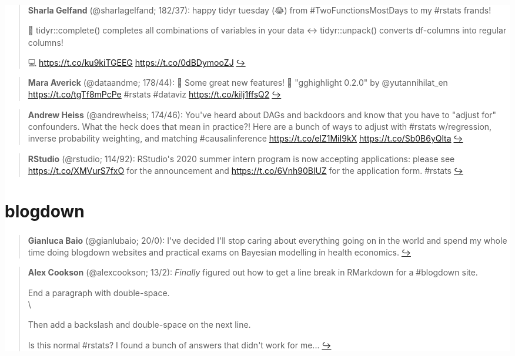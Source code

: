 


> **Sharla Gelfand** (@sharlagelfand; 182/37): happy tidyr tuesday (😂) from #TwoFunctionsMostDays to my #rstats frands! 
> >
> 🥤 tidyr::complete() completes all combinations of variables in your data
> ↔️ tidyr::unpack() converts df-columns into regular columns!
> >
> 💻 https://t.co/ku9kiTGEEG https://t.co/0dBDymooZJ  [&#8618;](https://twitter.com/xieyihui/status/1232369103425482756)




> **Mara Averick** (@dataandme; 178/44): 💫 Some great new features!
> 🌈 "gghighlight 0.2.0" by @yutannihilat_en
> https://t.co/tgTf8mPcPe #rstats #dataviz https://t.co/kilj1ffsQ2  [&#8618;](https://twitter.com/xieyihui/status/1232002759416832002)




> **Andrew Heiss** (@andrewheiss; 174/46): You've heard about DAGs and backdoors and know that you have to "adjust for" confounders. What the heck does that mean in practice?! Here are a bunch of ways to adjust with #rstats w/regression, inverse probability weighting, and matching #causalinference https://t.co/elZ1MiI9kX https://t.co/Sb0B6yQlta  [&#8618;](https://twitter.com/xieyihui/status/1232317097096687616)




> **RStudio** (@rstudio; 114/92): RStudio's 2020 summer intern program is now accepting applications: please see https://t.co/XMVurS7fxO for the announcement and https://t.co/6Vnh90BlUZ for the application form.
> #rstats  [&#8618;](https://twitter.com/xieyihui/status/1231965199239872512)




# blogdown

> **Gianluca Baio** (@gianlubaio; 20/0): I've decided I'll stop caring about everything going on in the world and spend my whole time doing blogdown websites and practical exams on Bayesian modelling in health economics.  [&#8618;](https://twitter.com/xieyihui/status/1231511070478684161)




> **Alex Cookson** (@alexcookson; 13/2): *Finally* figured out how to get a line break in RMarkdown for a #blogdown site.
> >
> End a paragraph with double-space.  
> \  
> >
> Then add a backslash and double-space on the next line.
> >
> Is this normal #rstats? I found a bunch of answers that didn't work for me...  [&#8618;](https://twitter.com/xieyihui/status/1231625875399094272)

